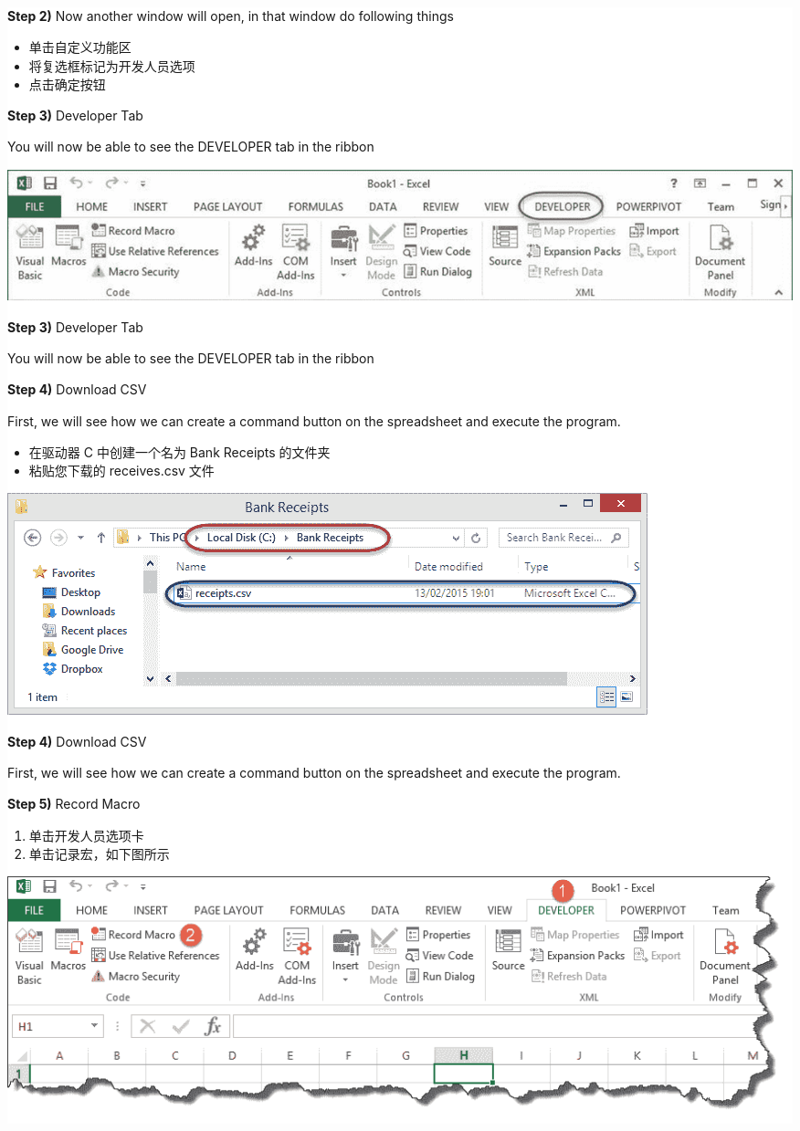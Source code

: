 **Step 2)** Now another window will open, in that window do following things

*   单击自定义功能区
*   将复选框标记为开发人员选项
*   点击确定按钮

**Step 3)** Developer Tab

You will now be able to see the DEVELOPER tab in the ribbon

![How to Write Macros in Excel](img/40c8f2ee570bf1bb755c78f0ebb8d1be.png)

**Step 3)** Developer Tab

You will now be able to see the DEVELOPER tab in the ribbon

**Step 4)** Download CSV

First, we will see how we can create a command button on the spreadsheet and execute the program.

*   在驱动器 C 中创建一个名为 Bank Receipts 的文件夹
*   粘贴您下载的 receives.csv 文件

![How to Write Macros in Excel](img/d833d448ffd32b26e23330edb5d0a12c.png)

**Step 4)** Download CSV

First, we will see how we can create a command button on the spreadsheet and execute the program.

**Step 5)** Record Macro

1.  单击开发人员选项卡
2.  单击记录宏，如下图所示

![How to Write Macros in Excel](img/08084af11d27fd045c13b174955228db.png)
